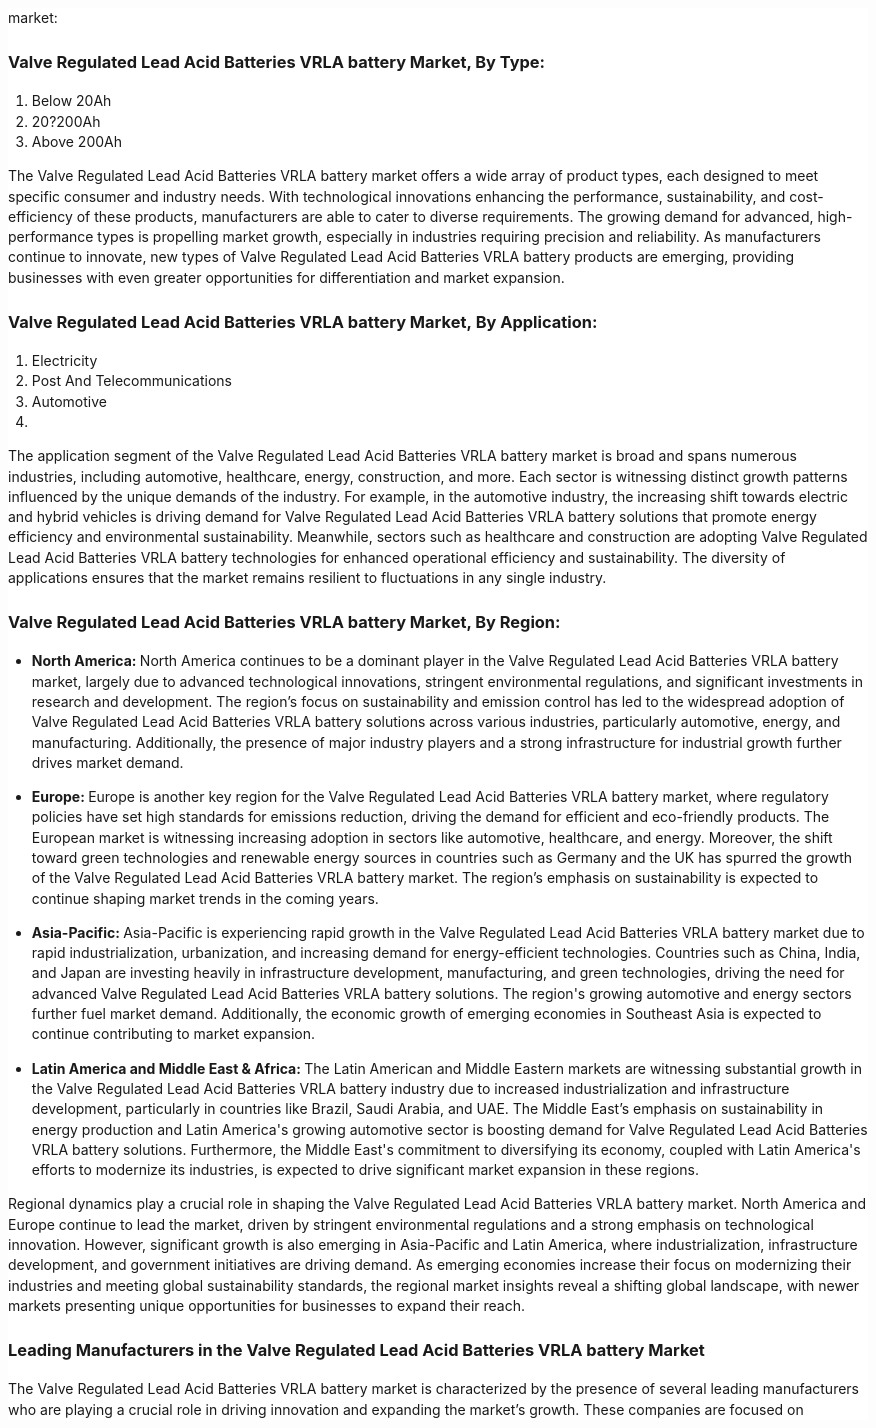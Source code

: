 market:</p><h3><strong>Valve Regulated Lead Acid Batteries VRLA battery Market, By Type:<br /></strong></h3><ol><li>Below 20Ah<li>  20?200Ah<li>  Above 200Ah</li></ol><p>The Valve Regulated Lead Acid Batteries VRLA battery market offers a wide array of product types, each designed to meet specific consumer and industry needs. With technological innovations enhancing the performance, sustainability, and cost-efficiency of these products, manufacturers are able to cater to diverse requirements. The growing demand for advanced, high-performance types is propelling market growth, especially in industries requiring precision and reliability. As manufacturers continue to innovate, new types of Valve Regulated Lead Acid Batteries VRLA battery products are emerging, providing businesses with even greater opportunities for differentiation and market expansion.</p><h3>Valve Regulated Lead Acid Batteries VRLA battery Market,&nbsp;By Application:</h3><ol><li>Electricity<li>  Post And Telecommunications<li>  Automotive<li>  </li></ol><p>The application segment of the Valve Regulated Lead Acid Batteries VRLA battery market is broad and spans numerous industries, including automotive, healthcare, energy, construction, and more. Each sector is witnessing distinct growth patterns influenced by the unique demands of the industry. For example, in the automotive industry, the increasing shift towards electric and hybrid vehicles is driving demand for Valve Regulated Lead Acid Batteries VRLA battery solutions that promote energy efficiency and environmental sustainability. Meanwhile, sectors such as healthcare and construction are adopting Valve Regulated Lead Acid Batteries VRLA battery technologies for enhanced operational efficiency and sustainability. The diversity of applications ensures that the market remains resilient to fluctuations in any single industry.</p><h3>Valve Regulated Lead Acid Batteries VRLA battery Market, By Region:</h3><ul><li><p><strong>North America:&nbsp;</strong>North America continues to be a dominant player in the Valve Regulated Lead Acid Batteries VRLA battery market, largely due to advanced technological innovations, stringent environmental regulations, and significant investments in research and development. The region&rsquo;s focus on sustainability and emission control has led to the widespread adoption of Valve Regulated Lead Acid Batteries VRLA battery solutions across various industries, particularly automotive, energy, and manufacturing. Additionally, the presence of major industry players and a strong infrastructure for industrial growth further drives market demand.</p></li><li><p><strong><strong>Europe:&nbsp;</strong></strong>Europe is another key region for the Valve Regulated Lead Acid Batteries VRLA battery market, where regulatory policies have set high standards for emissions reduction, driving the demand for efficient and eco-friendly products. The European market is witnessing increasing adoption in sectors like automotive, healthcare, and energy. Moreover, the shift toward green technologies and renewable energy sources in countries such as Germany and the UK has spurred the growth of the Valve Regulated Lead Acid Batteries VRLA battery market. The region&rsquo;s emphasis on sustainability is expected to continue shaping market trends in the coming years.</p></li><li><p><strong><strong>Asia-Pacific:&nbsp;</strong></strong>Asia-Pacific is experiencing rapid growth in the Valve Regulated Lead Acid Batteries VRLA battery market due to rapid industrialization, urbanization, and increasing demand for energy-efficient technologies. Countries such as China, India, and Japan are investing heavily in infrastructure development, manufacturing, and green technologies, driving the need for advanced Valve Regulated Lead Acid Batteries VRLA battery solutions. The region's growing automotive and energy sectors further fuel market demand. Additionally, the economic growth of emerging economies in Southeast Asia is expected to continue contributing to market expansion.</p></li><li><p><strong><strong>Latin America and Middle East &amp; Africa:&nbsp;</strong></strong>The Latin American and Middle Eastern markets are witnessing substantial growth in the Valve Regulated Lead Acid Batteries VRLA battery industry due to increased industrialization and infrastructure development, particularly in countries like Brazil, Saudi Arabia, and UAE. The Middle East&rsquo;s emphasis on sustainability in energy production and Latin America's growing automotive sector is boosting demand for Valve Regulated Lead Acid Batteries VRLA battery solutions. Furthermore, the Middle East's commitment to diversifying its economy, coupled with Latin America's efforts to modernize its industries, is expected to drive significant market expansion in these regions.</p></li></ul><p>Regional dynamics play a crucial role in shaping the Valve Regulated Lead Acid Batteries VRLA battery market. North America and Europe continue to lead the market, driven by stringent environmental regulations and a strong emphasis on technological innovation. However, significant growth is also emerging in Asia-Pacific and Latin America, where industrialization, infrastructure development, and government initiatives are driving demand. As emerging economies increase their focus on modernizing their industries and meeting global sustainability standards, the regional market insights reveal a shifting global landscape, with newer markets presenting unique opportunities for businesses to expand their reach.</p><h3><strong>Leading Manufacturers in the Valve Regulated Lead Acid Batteries VRLA battery Market</strong></h3><p>The Valve Regulated Lead Acid Batteries VRLA battery market is characterized by the presence of several leading manufacturers who are playing a crucial role in driving innovation and expanding the market&rsquo;s growth. These companies are focused on